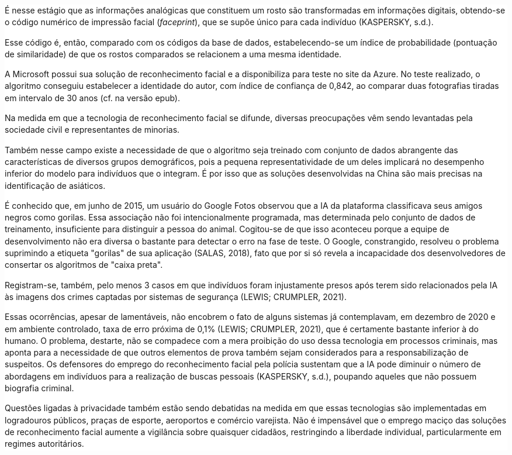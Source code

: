 É nesse estágio que as informações analógicas que constituem um rosto
são transformadas em informações digitais, obtendo-se o código numérico
de impressão facial (*faceprint*), que se supõe único para cada
indivíduo (KASPERSKY, s.d.).

Esse código é, então, comparado com os códigos da base de dados,
estabelecendo-se um índice de probabilidade (pontuação de similaridade)
de que os rostos comparados se relacionem a uma mesma identidade.

A Microsoft possui sua solução de reconhecimento facial e a
disponibiliza para teste no site da Azure. No teste realizado, o
algoritmo conseguiu estabelecer a identidade do autor, com índice de
confiança de 0,842, ao comparar duas fotografias tiradas em intervalo de
30 anos (cf. na versão epub).

Na medida em que a tecnologia de reconhecimento facial se difunde,
diversas preocupações vêm sendo levantadas pela sociedade civil e
representantes de minorias.

Também nesse campo existe a necessidade de que o algoritmo seja treinado
com conjunto de dados abrangente das características de diversos grupos
demográficos, pois a pequena representatividade de um deles implicará no
desempenho inferior do modelo para indivíduos que o integram. É por isso
que as soluções desenvolvidas na China são mais precisas na
identificação de asiáticos.

É conhecido que, em junho de 2015, um usuário do Google Fotos observou
que a IA da plataforma classificava seus amigos negros como gorilas.
Essa associação não foi intencionalmente programada, mas determinada
pelo conjunto de dados de treinamento, insuficiente para distinguir a
pessoa do animal. Cogitou-se de que isso aconteceu porque a equipe de
desenvolvimento não era diversa o bastante para detectar o erro na fase
de teste. O Google, constrangido, resolveu o problema suprimindo a
etiqueta "gorilas" de sua aplicação (SALAS, 2018), fato que por si só
revela a incapacidade dos desenvolvedores de consertar os algoritmos de
"caixa preta".

Registram-se, também, pelo menos 3 casos em que indivíduos foram
injustamente presos após terem sido relacionados pela IA às imagens dos
crimes captadas por sistemas de segurança (LEWIS; CRUMPLER, 2021).

Essas ocorrências, apesar de lamentáveis, não encobrem o fato de alguns
sistemas já contemplavam, em dezembro de 2020 e em ambiente controlado,
taxa de erro próxima de 0,1% (LEWIS; CRUMPLER, 2021), que é certamente
bastante inferior à do humano. O problema, destarte, não se compadece
com a mera proibição do uso dessa tecnologia em processos criminais, mas
aponta para a necessidade de que outros elementos de prova também sejam
considerados para a responsabilização de suspeitos. Os defensores do
emprego do reconhecimento facial pela polícia sustentam que a IA pode
diminuir o número de abordagens em indivíduos para a realização de
buscas pessoais (KASPERSKY, s.d.), poupando aqueles que não possuem
biografia criminal.

Questões ligadas à privacidade também estão sendo debatidas na medida em
que essas tecnologias são implementadas em logradouros públicos, praças
de esporte, aeroportos e comércio varejista. Não é impensável que o
emprego maciço das soluções de reconhecimento facial aumente a
vigilância sobre quaisquer cidadãos, restringindo a liberdade
individual, particularmente em regimes autoritários.
